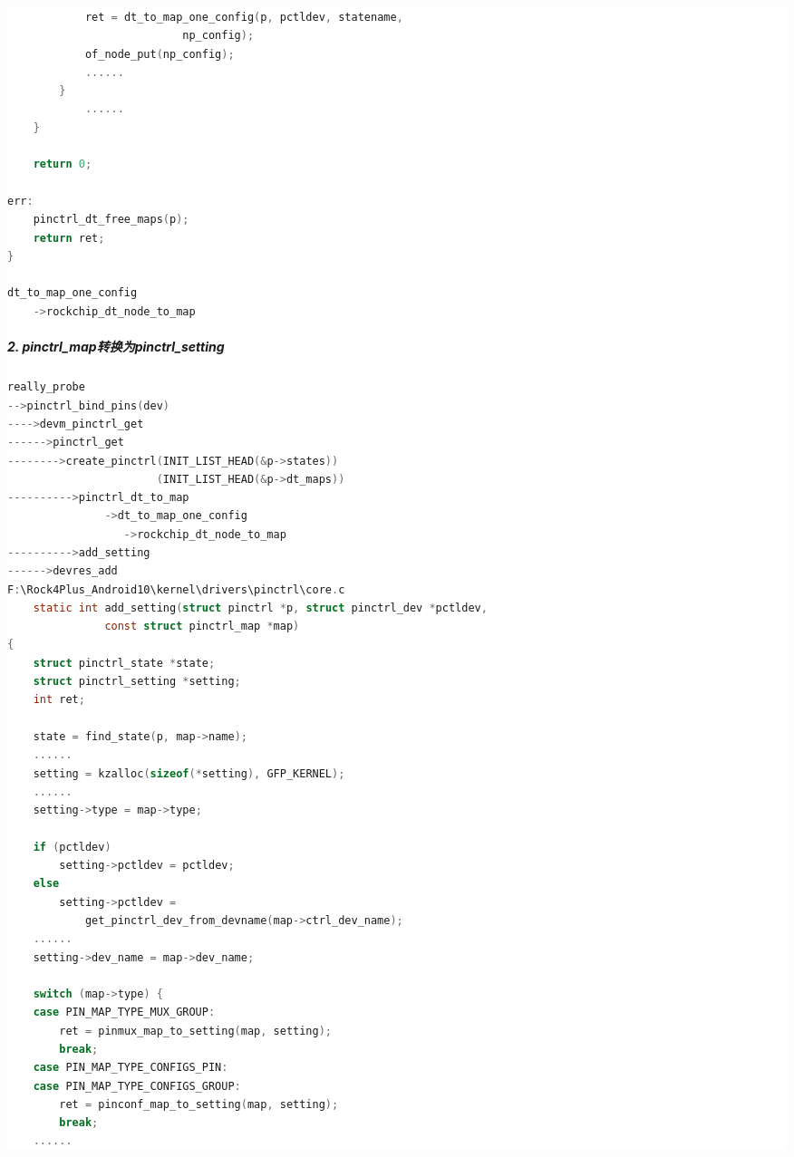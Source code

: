 ```c
			ret = dt_to_map_one_config(p, pctldev, statename,
						   np_config);
			of_node_put(np_config);
	        ......
		}
	        ......
	}

	return 0;

err:
	pinctrl_dt_free_maps(p);
	return ret;
}

dt_to_map_one_config
    ->rockchip_dt_node_to_map
```

##### 2. pinctrl_map转换为pinctrl_setting

```c
really_probe
-->pinctrl_bind_pins(dev)
---->devm_pinctrl_get
------>pinctrl_get
-------->create_pinctrl(INIT_LIST_HEAD(&p->states))
                       (INIT_LIST_HEAD(&p->dt_maps))
---------->pinctrl_dt_to_map
               ->dt_to_map_one_config
                  ->rockchip_dt_node_to_map
---------->add_setting
------>devres_add
F:\Rock4Plus_Android10\kernel\drivers\pinctrl\core.c
    static int add_setting(struct pinctrl *p, struct pinctrl_dev *pctldev,
		       const struct pinctrl_map *map)
{
	struct pinctrl_state *state;
	struct pinctrl_setting *setting;
	int ret;

	state = find_state(p, map->name);
	......
	setting = kzalloc(sizeof(*setting), GFP_KERNEL);
	......
	setting->type = map->type;

	if (pctldev)
		setting->pctldev = pctldev;
	else
		setting->pctldev =
			get_pinctrl_dev_from_devname(map->ctrl_dev_name);
    ......
	setting->dev_name = map->dev_name;

	switch (map->type) {
	case PIN_MAP_TYPE_MUX_GROUP:
		ret = pinmux_map_to_setting(map, setting);
		break;
	case PIN_MAP_TYPE_CONFIGS_PIN:
	case PIN_MAP_TYPE_CONFIGS_GROUP:
		ret = pinconf_map_to_setting(map, setting);
		break;
	......
```